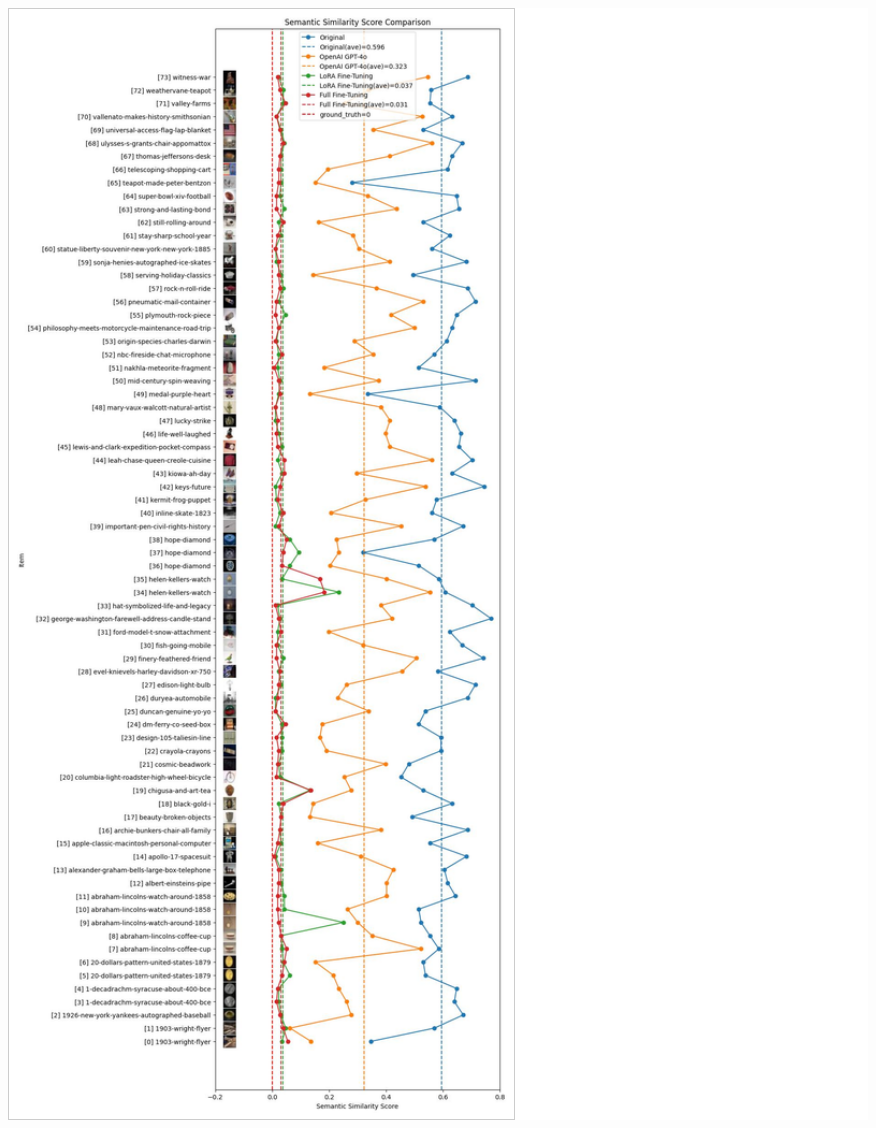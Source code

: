 <img src="./assets/similarity_score_comparison.jpg" height="1500" alt="Similarity Score Comparison" style="border: 1px solid #ccc; padding: 5px; display: block;">
